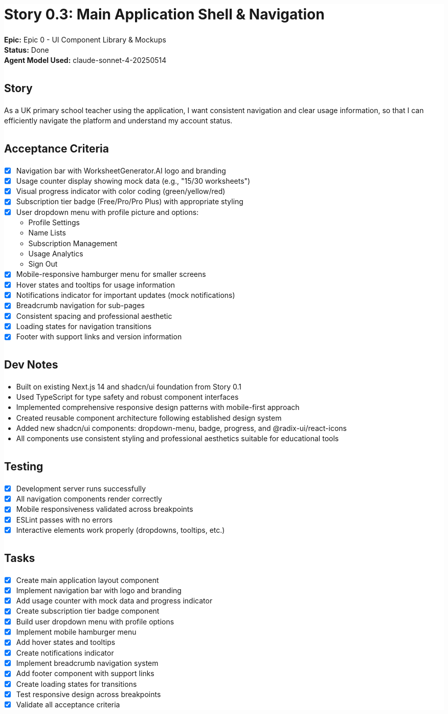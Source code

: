 # Story 0.3: Main Application Shell & Navigation

**Epic:** Epic 0 - UI Component Library & Mockups  
**Status:** Done  
**Agent Model Used:** claude-sonnet-4-20250514

## Story
As a UK primary school teacher using the application,
I want consistent navigation and clear usage information,
so that I can efficiently navigate the platform and understand my account status.

## Acceptance Criteria
- [x] Navigation bar with WorksheetGenerator.AI logo and branding
- [x] Usage counter display showing mock data (e.g., "15/30 worksheets")
- [x] Visual progress indicator with color coding (green/yellow/red)
- [x] Subscription tier badge (Free/Pro/Pro Plus) with appropriate styling
- [x] User dropdown menu with profile picture and options:
  - Profile Settings
  - Name Lists
  - Subscription Management
  - Usage Analytics
  - Sign Out
- [x] Mobile-responsive hamburger menu for smaller screens
- [x] Hover states and tooltips for usage information
- [x] Notifications indicator for important updates (mock notifications)
- [x] Breadcrumb navigation for sub-pages
- [x] Consistent spacing and professional aesthetic
- [x] Loading states for navigation transitions
- [x] Footer with support links and version information

## Dev Notes
- Built on existing Next.js 14 and shadcn/ui foundation from Story 0.1
- Used TypeScript for type safety and robust component interfaces
- Implemented comprehensive responsive design patterns with mobile-first approach
- Created reusable component architecture following established design system
- Added new shadcn/ui components: dropdown-menu, badge, progress, and @radix-ui/react-icons
- All components use consistent styling and professional aesthetics suitable for educational tools

## Testing
- [x] Development server runs successfully
- [x] All navigation components render correctly
- [x] Mobile responsiveness validated across breakpoints
- [x] ESLint passes with no errors
- [x] Interactive elements work properly (dropdowns, tooltips, etc.)

## Tasks
- [x] Create main application layout component
- [x] Implement navigation bar with logo and branding
- [x] Add usage counter with mock data and progress indicator
- [x] Create subscription tier badge component
- [x] Build user dropdown menu with profile options
- [x] Implement mobile hamburger menu
- [x] Add hover states and tooltips
- [x] Create notifications indicator
- [x] Implement breadcrumb navigation system
- [x] Add footer component with support links
- [x] Create loading states for transitions
- [x] Test responsive design across breakpoints
- [x] Validate all acceptance criteria
